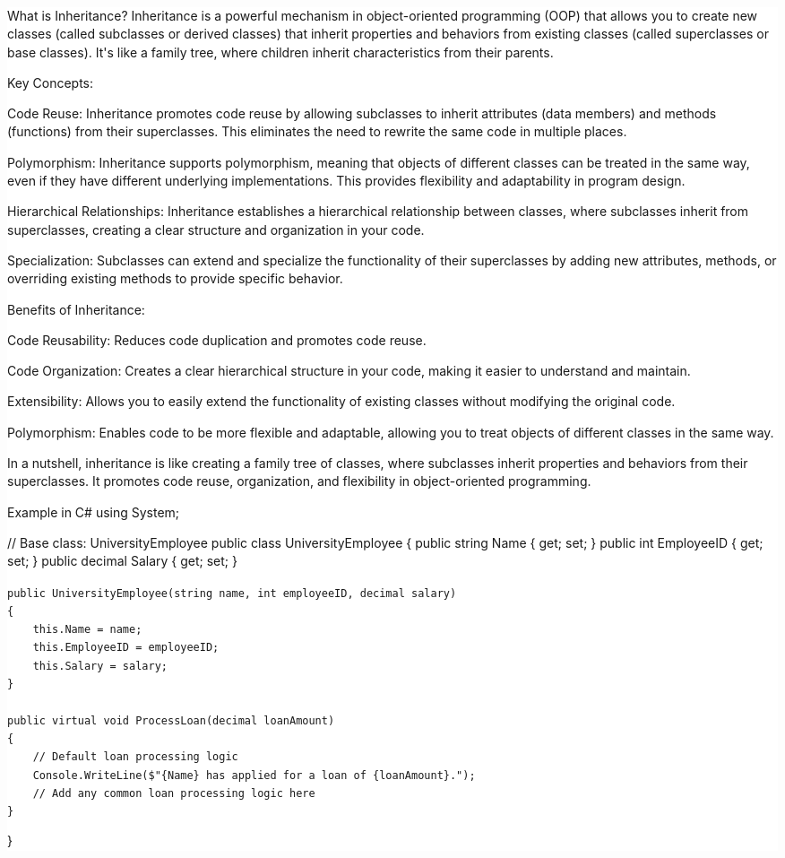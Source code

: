 What is Inheritance?
Inheritance is a powerful mechanism in object-oriented programming (OOP) that allows you to create new classes (called subclasses or derived classes) that inherit properties and behaviors from existing classes (called superclasses or base classes). It's like a family tree, where children inherit characteristics from their parents.

Key Concepts:

Code Reuse: Inheritance promotes code reuse by allowing subclasses to inherit attributes (data members) and methods (functions) from their superclasses. This eliminates the need to rewrite the same code in multiple places.

Polymorphism: Inheritance supports polymorphism, meaning that objects of different classes can be treated in the same way, even if they have different underlying implementations. This provides flexibility and adaptability in program design.

Hierarchical Relationships: Inheritance establishes a hierarchical relationship between classes, where subclasses inherit from superclasses, creating a clear structure and organization in your code.

Specialization: Subclasses can extend and specialize the functionality of their superclasses by adding new attributes, methods, or overriding existing methods to provide specific behavior.

Benefits of Inheritance:

Code Reusability: Reduces code duplication and promotes code reuse.

Code Organization: Creates a clear hierarchical structure in your code, making it easier to understand and maintain.

Extensibility: Allows you to easily extend the functionality of existing classes without modifying the original code.

Polymorphism: Enables code to be more flexible and adaptable, allowing you to treat objects of different classes in the same way.

In a nutshell, inheritance is like creating a family tree of classes, where subclasses inherit properties and behaviors from their superclasses. It promotes code reuse, organization, and flexibility in object-oriented programming.


Example in C#
using System;

// Base class: UniversityEmployee
public class UniversityEmployee
{
    public string Name { get; set; }
    public int EmployeeID { get; set; }
    public decimal Salary { get; set; }

    public UniversityEmployee(string name, int employeeID, decimal salary)
    {
        this.Name = name;
        this.EmployeeID = employeeID;
        this.Salary = salary;
    }

    public virtual void ProcessLoan(decimal loanAmount)
    {
        // Default loan processing logic
        Console.WriteLine($"{Name} has applied for a loan of {loanAmount}.");
        // Add any common loan processing logic here
    }
}
